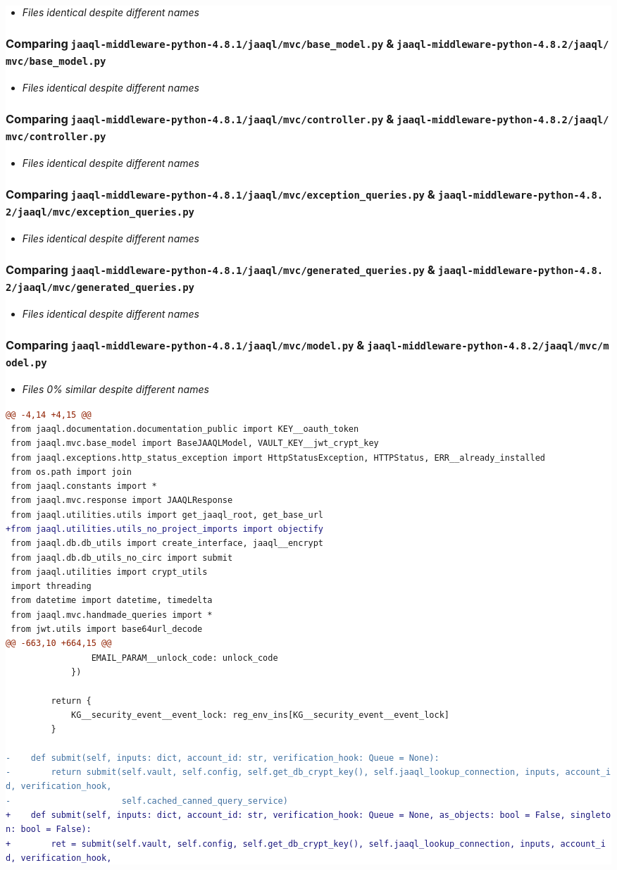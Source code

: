  * *Files identical despite different names*

### Comparing `jaaql-middleware-python-4.8.1/jaaql/mvc/base_model.py` & `jaaql-middleware-python-4.8.2/jaaql/mvc/base_model.py`

 * *Files identical despite different names*

### Comparing `jaaql-middleware-python-4.8.1/jaaql/mvc/controller.py` & `jaaql-middleware-python-4.8.2/jaaql/mvc/controller.py`

 * *Files identical despite different names*

### Comparing `jaaql-middleware-python-4.8.1/jaaql/mvc/exception_queries.py` & `jaaql-middleware-python-4.8.2/jaaql/mvc/exception_queries.py`

 * *Files identical despite different names*

### Comparing `jaaql-middleware-python-4.8.1/jaaql/mvc/generated_queries.py` & `jaaql-middleware-python-4.8.2/jaaql/mvc/generated_queries.py`

 * *Files identical despite different names*

### Comparing `jaaql-middleware-python-4.8.1/jaaql/mvc/model.py` & `jaaql-middleware-python-4.8.2/jaaql/mvc/model.py`

 * *Files 0% similar despite different names*

```diff
@@ -4,14 +4,15 @@
 from jaaql.documentation.documentation_public import KEY__oauth_token
 from jaaql.mvc.base_model import BaseJAAQLModel, VAULT_KEY__jwt_crypt_key
 from jaaql.exceptions.http_status_exception import HttpStatusException, HTTPStatus, ERR__already_installed
 from os.path import join
 from jaaql.constants import *
 from jaaql.mvc.response import JAAQLResponse
 from jaaql.utilities.utils import get_jaaql_root, get_base_url
+from jaaql.utilities.utils_no_project_imports import objectify
 from jaaql.db.db_utils import create_interface, jaaql__encrypt
 from jaaql.db.db_utils_no_circ import submit
 from jaaql.utilities import crypt_utils
 import threading
 from datetime import datetime, timedelta
 from jaaql.mvc.handmade_queries import *
 from jwt.utils import base64url_decode
@@ -663,10 +664,15 @@
                 EMAIL_PARAM__unlock_code: unlock_code
             })
 
         return {
             KG__security_event__event_lock: reg_env_ins[KG__security_event__event_lock]
         }
 
-    def submit(self, inputs: dict, account_id: str, verification_hook: Queue = None):
-        return submit(self.vault, self.config, self.get_db_crypt_key(), self.jaaql_lookup_connection, inputs, account_id, verification_hook,
-                      self.cached_canned_query_service)
+    def submit(self, inputs: dict, account_id: str, verification_hook: Queue = None, as_objects: bool = False, singleton: bool = False):
+        ret = submit(self.vault, self.config, self.get_db_crypt_key(), self.jaaql_lookup_connection, inputs, account_id, verification_hook,
```